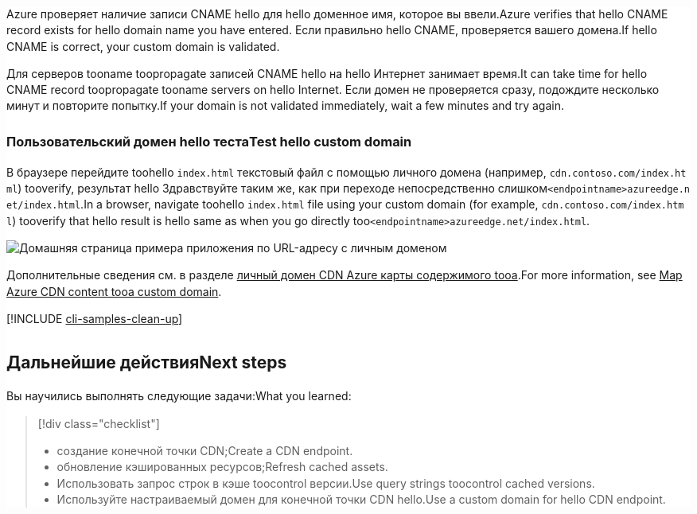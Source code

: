 <span data-ttu-id="24843-244">Azure проверяет наличие записи CNAME hello для hello доменное имя, которое вы ввели.</span><span class="sxs-lookup"><span data-stu-id="24843-244">Azure verifies that hello CNAME record exists for hello domain name you have entered.</span></span> <span data-ttu-id="24843-245">Если правильно hello CNAME, проверяется вашего домена.</span><span class="sxs-lookup"><span data-stu-id="24843-245">If hello CNAME is correct, your custom domain is validated.</span></span>

<span data-ttu-id="24843-246">Для серверов tooname toopropagate записей CNAME hello на hello Интернет занимает время.</span><span class="sxs-lookup"><span data-stu-id="24843-246">It can take time for hello CNAME record toopropagate tooname servers on hello Internet.</span></span> <span data-ttu-id="24843-247">Если домен не проверяется сразу, подождите несколько минут и повторите попытку.</span><span class="sxs-lookup"><span data-stu-id="24843-247">If your domain is not validated immediately, wait a few minutes and try again.</span></span>

### <a name="test-hello-custom-domain"></a><span data-ttu-id="24843-248">Пользовательский домен hello теста</span><span class="sxs-lookup"><span data-stu-id="24843-248">Test hello custom domain</span></span>

<span data-ttu-id="24843-249">В браузере перейдите toohello `index.html` текстовый файл с помощью личного домена (например, `cdn.contoso.com/index.html`) tooverify, результат hello Здравствуйте таким же, как при переходе непосредственно слишком`<endpointname>azureedge.net/index.html`.</span><span class="sxs-lookup"><span data-stu-id="24843-249">In a browser, navigate toohello `index.html` file using your custom domain (for example, `cdn.contoso.com/index.html`) tooverify that hello result is hello same as when you go directly too`<endpointname>azureedge.net/index.html`.</span></span>

![Домашняя страница примера приложения по URL-адресу с личным доменом](media/app-service-web-tutorial-content-delivery-network/home-page-custom-domain.png)

<span data-ttu-id="24843-251">Дополнительные сведения см. в разделе [личный домен CDN Azure карты содержимого tooa](../cdn/cdn-map-content-to-custom-domain.md).</span><span class="sxs-lookup"><span data-stu-id="24843-251">For more information, see [Map Azure CDN content tooa custom domain](../cdn/cdn-map-content-to-custom-domain.md).</span></span>

[!INCLUDE [cli-samples-clean-up](../../includes/cli-samples-clean-up.md)]

## <a name="next-steps"></a><span data-ttu-id="24843-252">Дальнейшие действия</span><span class="sxs-lookup"><span data-stu-id="24843-252">Next steps</span></span>

<span data-ttu-id="24843-253">Вы научились выполнять следующие задачи:</span><span class="sxs-lookup"><span data-stu-id="24843-253">What you learned:</span></span>

> [!div class="checklist"]
> * <span data-ttu-id="24843-254">создание конечной точки CDN;</span><span class="sxs-lookup"><span data-stu-id="24843-254">Create a CDN endpoint.</span></span>
> * <span data-ttu-id="24843-255">обновление кэшированных ресурсов;</span><span class="sxs-lookup"><span data-stu-id="24843-255">Refresh cached assets.</span></span>
> * <span data-ttu-id="24843-256">Использовать запрос строк в кэше toocontrol версии.</span><span class="sxs-lookup"><span data-stu-id="24843-256">Use query strings toocontrol cached versions.</span></span>
> * <span data-ttu-id="24843-257">Используйте настраиваемый домен для конечной точки CDN hello.</span><span class="sxs-lookup"><span data-stu-id="24843-257">Use a custom domain for hello CDN endpoint.</span></span>
